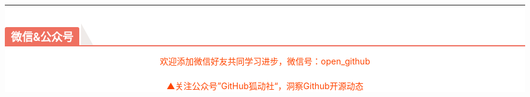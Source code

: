 

---

<h2 style="margin-top: 30px;margin-bottom: 15px;font-weight: bold;border-bottom: 2px solid rgb(239, 112, 96);font-size: 1.3em;"><span style="display: none;"></span><span style="display: inline-block;background: rgb(239, 112, 96);color: rgb(255, 255, 255);padding: 3px 10px 1px;border-top-right-radius: 3px;border-top-left-radius: 3px;margin-right: 3px;">微信&公众号</span><span style="display: inline-block;vertical-align: bottom;border-bottom: 36px solid #efebe9;border-right: 20px solid transparent;"> </span></h2>

<center><span style="color: orangered">欢迎添加微信好友共同学习进步，微信号：open_github</center>
<br/>
<center><span style="color: orangered">▲关注公众号”GitHub狐动社“，洞察Github开源动态</span><center>
